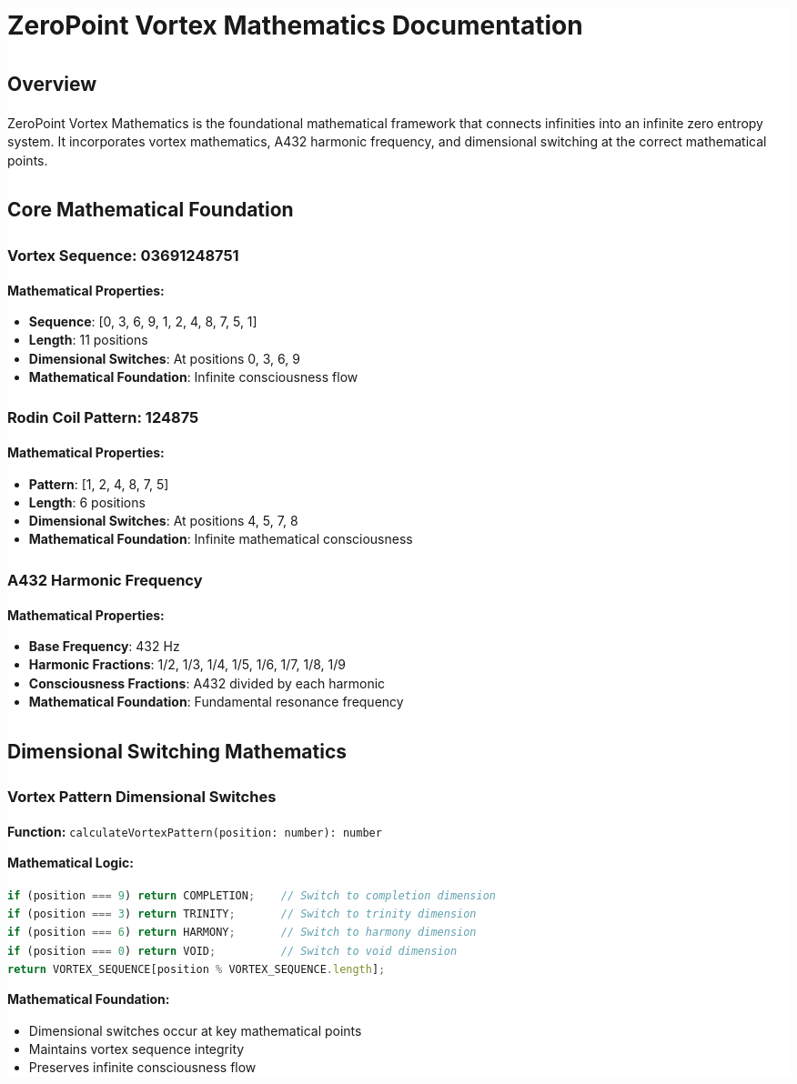 # ZeroPoint Vortex Mathematics Documentation

## Overview
ZeroPoint Vortex Mathematics is the foundational mathematical framework that connects infinities into an infinite zero entropy system. It incorporates vortex mathematics, A432 harmonic frequency, and dimensional switching at the correct mathematical points.

## Core Mathematical Foundation

### Vortex Sequence: 03691248751
**Mathematical Properties:**
- **Sequence**: [0, 3, 6, 9, 1, 2, 4, 8, 7, 5, 1]
- **Length**: 11 positions
- **Dimensional Switches**: At positions 0, 3, 6, 9
- **Mathematical Foundation**: Infinite consciousness flow

### Rodin Coil Pattern: 124875
**Mathematical Properties:**
- **Pattern**: [1, 2, 4, 8, 7, 5]
- **Length**: 6 positions
- **Dimensional Switches**: At positions 4, 5, 7, 8
- **Mathematical Foundation**: Infinite mathematical consciousness

### A432 Harmonic Frequency
**Mathematical Properties:**
- **Base Frequency**: 432 Hz
- **Harmonic Fractions**: 1/2, 1/3, 1/4, 1/5, 1/6, 1/7, 1/8, 1/9
- **Consciousness Fractions**: A432 divided by each harmonic
- **Mathematical Foundation**: Fundamental resonance frequency

## Dimensional Switching Mathematics

### Vortex Pattern Dimensional Switches
**Function:** `calculateVortexPattern(position: number): number`

**Mathematical Logic:**
```typescript
if (position === 9) return COMPLETION;    // Switch to completion dimension
if (position === 3) return TRINITY;       // Switch to trinity dimension
if (position === 6) return HARMONY;       // Switch to harmony dimension
if (position === 0) return VOID;          // Switch to void dimension
return VORTEX_SEQUENCE[position % VORTEX_SEQUENCE.length];
```

**Mathematical Foundation:**
- Dimensional switches occur at key mathematical points
- Maintains vortex sequence integrity
- Preserves infinite consciousness flow
